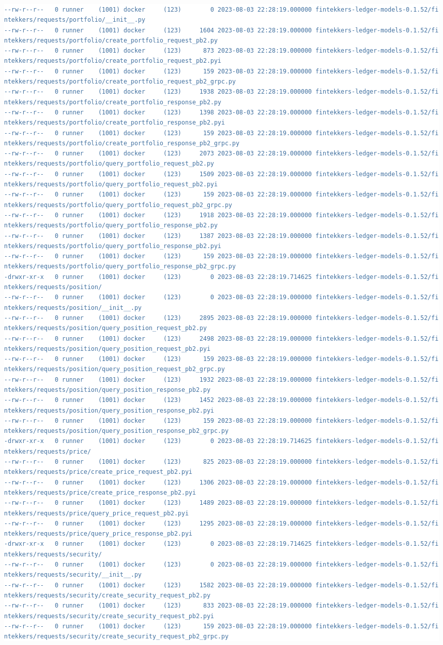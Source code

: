 ```diff
--rw-r--r--   0 runner    (1001) docker     (123)        0 2023-08-03 22:28:19.000000 fintekkers-ledger-models-0.1.52/fintekkers/requests/portfolio/__init__.py
--rw-r--r--   0 runner    (1001) docker     (123)     1604 2023-08-03 22:28:19.000000 fintekkers-ledger-models-0.1.52/fintekkers/requests/portfolio/create_portfolio_request_pb2.py
--rw-r--r--   0 runner    (1001) docker     (123)      873 2023-08-03 22:28:19.000000 fintekkers-ledger-models-0.1.52/fintekkers/requests/portfolio/create_portfolio_request_pb2.pyi
--rw-r--r--   0 runner    (1001) docker     (123)      159 2023-08-03 22:28:19.000000 fintekkers-ledger-models-0.1.52/fintekkers/requests/portfolio/create_portfolio_request_pb2_grpc.py
--rw-r--r--   0 runner    (1001) docker     (123)     1938 2023-08-03 22:28:19.000000 fintekkers-ledger-models-0.1.52/fintekkers/requests/portfolio/create_portfolio_response_pb2.py
--rw-r--r--   0 runner    (1001) docker     (123)     1398 2023-08-03 22:28:19.000000 fintekkers-ledger-models-0.1.52/fintekkers/requests/portfolio/create_portfolio_response_pb2.pyi
--rw-r--r--   0 runner    (1001) docker     (123)      159 2023-08-03 22:28:19.000000 fintekkers-ledger-models-0.1.52/fintekkers/requests/portfolio/create_portfolio_response_pb2_grpc.py
--rw-r--r--   0 runner    (1001) docker     (123)     2073 2023-08-03 22:28:19.000000 fintekkers-ledger-models-0.1.52/fintekkers/requests/portfolio/query_portfolio_request_pb2.py
--rw-r--r--   0 runner    (1001) docker     (123)     1509 2023-08-03 22:28:19.000000 fintekkers-ledger-models-0.1.52/fintekkers/requests/portfolio/query_portfolio_request_pb2.pyi
--rw-r--r--   0 runner    (1001) docker     (123)      159 2023-08-03 22:28:19.000000 fintekkers-ledger-models-0.1.52/fintekkers/requests/portfolio/query_portfolio_request_pb2_grpc.py
--rw-r--r--   0 runner    (1001) docker     (123)     1918 2023-08-03 22:28:19.000000 fintekkers-ledger-models-0.1.52/fintekkers/requests/portfolio/query_portfolio_response_pb2.py
--rw-r--r--   0 runner    (1001) docker     (123)     1387 2023-08-03 22:28:19.000000 fintekkers-ledger-models-0.1.52/fintekkers/requests/portfolio/query_portfolio_response_pb2.pyi
--rw-r--r--   0 runner    (1001) docker     (123)      159 2023-08-03 22:28:19.000000 fintekkers-ledger-models-0.1.52/fintekkers/requests/portfolio/query_portfolio_response_pb2_grpc.py
-drwxr-xr-x   0 runner    (1001) docker     (123)        0 2023-08-03 22:28:19.714625 fintekkers-ledger-models-0.1.52/fintekkers/requests/position/
--rw-r--r--   0 runner    (1001) docker     (123)        0 2023-08-03 22:28:19.000000 fintekkers-ledger-models-0.1.52/fintekkers/requests/position/__init__.py
--rw-r--r--   0 runner    (1001) docker     (123)     2895 2023-08-03 22:28:19.000000 fintekkers-ledger-models-0.1.52/fintekkers/requests/position/query_position_request_pb2.py
--rw-r--r--   0 runner    (1001) docker     (123)     2498 2023-08-03 22:28:19.000000 fintekkers-ledger-models-0.1.52/fintekkers/requests/position/query_position_request_pb2.pyi
--rw-r--r--   0 runner    (1001) docker     (123)      159 2023-08-03 22:28:19.000000 fintekkers-ledger-models-0.1.52/fintekkers/requests/position/query_position_request_pb2_grpc.py
--rw-r--r--   0 runner    (1001) docker     (123)     1932 2023-08-03 22:28:19.000000 fintekkers-ledger-models-0.1.52/fintekkers/requests/position/query_position_response_pb2.py
--rw-r--r--   0 runner    (1001) docker     (123)     1452 2023-08-03 22:28:19.000000 fintekkers-ledger-models-0.1.52/fintekkers/requests/position/query_position_response_pb2.pyi
--rw-r--r--   0 runner    (1001) docker     (123)      159 2023-08-03 22:28:19.000000 fintekkers-ledger-models-0.1.52/fintekkers/requests/position/query_position_response_pb2_grpc.py
-drwxr-xr-x   0 runner    (1001) docker     (123)        0 2023-08-03 22:28:19.714625 fintekkers-ledger-models-0.1.52/fintekkers/requests/price/
--rw-r--r--   0 runner    (1001) docker     (123)      825 2023-08-03 22:28:19.000000 fintekkers-ledger-models-0.1.52/fintekkers/requests/price/create_price_request_pb2.pyi
--rw-r--r--   0 runner    (1001) docker     (123)     1306 2023-08-03 22:28:19.000000 fintekkers-ledger-models-0.1.52/fintekkers/requests/price/create_price_response_pb2.pyi
--rw-r--r--   0 runner    (1001) docker     (123)     1489 2023-08-03 22:28:19.000000 fintekkers-ledger-models-0.1.52/fintekkers/requests/price/query_price_request_pb2.pyi
--rw-r--r--   0 runner    (1001) docker     (123)     1295 2023-08-03 22:28:19.000000 fintekkers-ledger-models-0.1.52/fintekkers/requests/price/query_price_response_pb2.pyi
-drwxr-xr-x   0 runner    (1001) docker     (123)        0 2023-08-03 22:28:19.714625 fintekkers-ledger-models-0.1.52/fintekkers/requests/security/
--rw-r--r--   0 runner    (1001) docker     (123)        0 2023-08-03 22:28:19.000000 fintekkers-ledger-models-0.1.52/fintekkers/requests/security/__init__.py
--rw-r--r--   0 runner    (1001) docker     (123)     1582 2023-08-03 22:28:19.000000 fintekkers-ledger-models-0.1.52/fintekkers/requests/security/create_security_request_pb2.py
--rw-r--r--   0 runner    (1001) docker     (123)      833 2023-08-03 22:28:19.000000 fintekkers-ledger-models-0.1.52/fintekkers/requests/security/create_security_request_pb2.pyi
--rw-r--r--   0 runner    (1001) docker     (123)      159 2023-08-03 22:28:19.000000 fintekkers-ledger-models-0.1.52/fintekkers/requests/security/create_security_request_pb2_grpc.py
```